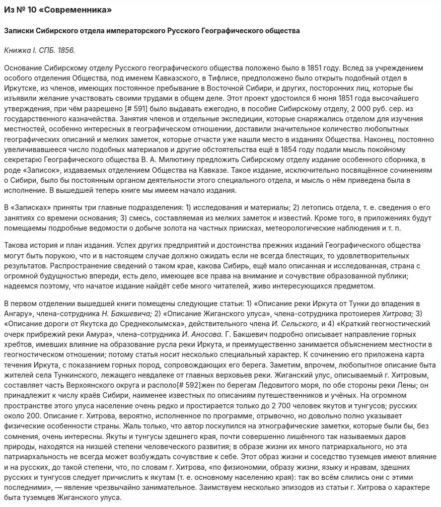 ### Из № 10 «Современника»

#### Записки Сибирского отдела императорского Русского Географического общества

*Книжка I. СПБ. 1856.*

Основание Сибирскому отделу Русского географического общества положено было в 1851 году. Вслед за учреждением особого отделения Общества, под именем Кавказского, в Тифлисе, предположено было открыть подобный отдел в Иркутске, из членов, имеющих постоянное пребывание в Восточной Сибири, и других, посторонних лиц, которые бы изъявили желание участвовать своими трудами в общем деле. Этот проект удостоился 6 нюня 1851 года высочайшего утверждения, при чём разрешено [# 591] было выдавать ежегодно, в пособие Сибирскому отделу, 2 000 руб. сер. из государственного казначейства. Занятия членов и отдельные экспедиции, которые снаряжались отделом для изучения местностей, особенно интересных в географическом отношении, доставили значительное количество любопытных географических описаний и мелких заметок, которые отчасти уже нашли место в изданиях Общества. Наконец, постоянно увеличивавшееся число подобных материалов и другие обстоятельства ещё в 1854 году подали мысль покойному секретарю Географического общества В. А. Милютину предложить Сибирскому отделу издание особенного сборника, в роде «Записок», издаваемых отделением Общества на Кавказе. Такое издание, исключительно посвящённое сочинениям о Сибири, было бы постоянным органом деятельности этого специального отдела, и мысль о нём приведена была в исполнение. В вышедшей теперь книге мы имеем начало издания.

В «Записках» приняты три главные подразделения: 1) исследования и материалы; 2) летопись отдела, т. е. сведения о его занятиях со времени основания; 3) смесь, составляемая из мелких заметок и известий. Кроме того, в приложениях будут помещаемы подробные ведомости о добыче золота на частных приисках, метеорологические наблюдения и т. п.

Такова история и план издания. Успех других предприятий и достоинства прежних изданий Географического общества могут быть порукою, что и в настоящем случае должно ожидать если не всегда блестящих, то удовлетворительных результатов. Распространение сведений о таком крае, какова Сибирь, ещё мало описанная и исследованная, страна с огромной будущностью впереди, есть дело, имеющее все права на внимание и сочувствие образованной публики; надеемся поэтому, что начатое издание найдёт себе много читателей, живо интересующихся предметом.

В первом отделении вышедшей книги помещены следующие статьи: 1) «Описание реки Иркута от Тунки до впадения в Ангару», члена-сотрудника *Н. Бакшевича;* 2) «Описание Жиганского улуса», члена-сотрудника протоиерея *Хитрова;* 3) «Описание дороги от Якутска до Среднеколымска», действительного члена *И. Сельского,* и 4) «Краткий геогностический очерк прибрежий реки Амура», члена-сотрудника *И. Аносова.* Г. Бакшевич подробно описывает направление горных хребтов, имевших влияние на образование русла реки Иркута, и преимущественно занимается объяснением местности в геогностическом отношении; потому статья носит несколько специальный характер. К сочинению его приложена карта течения Иркута, с показанием горных пород, сопровождающих его берега. Заметим, впрочем, любопытное описание быта жителей села Тункинского, лежащего невдалеке от главных верховьев реки. Жиганский улус, описываемый г. Хитровым, составляет часть Верхоянского округа и располо[# 592]жен по берегам Ледовитого моря, по обе стороны реки Лены; он принадлежит к числу краёв Сибири, наименее известных по описаниям путешественников и учёных. На огромном пространстве этого улуса население очень редко и простирается только до 2 700 человек якутов и тунгусов; русских около 200. Описание г. Хитрова, вероятно, исполненное по программе, отрывочно, но довольно полно указывает физические особенности страны. Жаль только, что автор поскупился на этнографические заметки, которые были бы, без сомнения, очень интересны. Якуты и тунгусы здешнего края, почти совершенно лишённого так называемых даров природы, находятся на низшей степени человеческого развития; в образе жизни их много патриархального, но эта патриархальность не всегда может возбуждать сочувствие к себе. Этот образ жизни и соседство туземцев имеют влияние и на русских, до такой степени, что, по словам г. Хитрова, «по физиономии, образу жизни, языку и нравам, здешних русских и тунгусов следует причислить к якутам (т. е. основному населению края): так во всём слились они с этими последними», — явление чрезвычайно занимательное. Заимствуем несколько эпизодов из статьи г. Хитрова о характере быта туземцев Жиганского улуса.


[^5971]: Имеется в виду Шевырев
[^5982]: Эта и следующая цитата взята из статей Белинского.
[^599r]: Вниманию поэтов! *(фр.). — Ред.*
[^612r]: Курить... грезить... и тогда так далеко уходишь! — *Ред.*
[^614*]: Пьеса эта довольно велика по объёму; оттого мы могли привести только некоторые строфы. Кстати заметим, что она написана в 1846 году, через семнадцать лет после начала поэтической деятельности графини Ростопчиной. *Авт.*
[^6161]: Книга стихотворений Некрасова вышла в свет в то время, когда Некрасов был за границей и «Современником» руководил Чернышевский. То обстоятельство, что Чернышевский перепечатал в «Современнике» три стихотворения из сборника Некрасова, вызвало целую бурю против журнала (в особенности негодовали в реакционных кругах за перепечатку «Поэта и гражданина»). В 1886 году Чернышевский в письме к Пыпину подробно изложил эту историю. Явно преувеличивая свою вину, он, между прочим, пишет: «Это дело моей неопытности и несообразительности имело чрезвычайно тяжёлое влияние и на «Современник» и на судьбу «Стихотворений Некрасова»... Беда, которую я навлёк на «Современник» этою перепечаткою, была очень тяжела и продолжительна. Цензура очень долго оставалась в необходимости давить «Современник» — года три, это наименьшее; а вернее будет думать, что вся дальнейшая судьба «Современника» шла под возбуждённым моей перепечаткою впечатлением необходимости цензурного давления на него... О том, какой вред нанёс я этим безрассудством лично Некрасову, нечего и толковать: известно, что целые четыре года цензура оставалась лишена возможности дозволить второе издание его «Стихотворений»... (Н. Г. Чернышевский, «Литературное наследие», III, 494—495).
[^6221]: Автором книжки «Александр Сергеевич Пушкин. Его жизнь и соченения» был сам Н. Г. Чернышевский. Книжка перепечатана в этом томе.